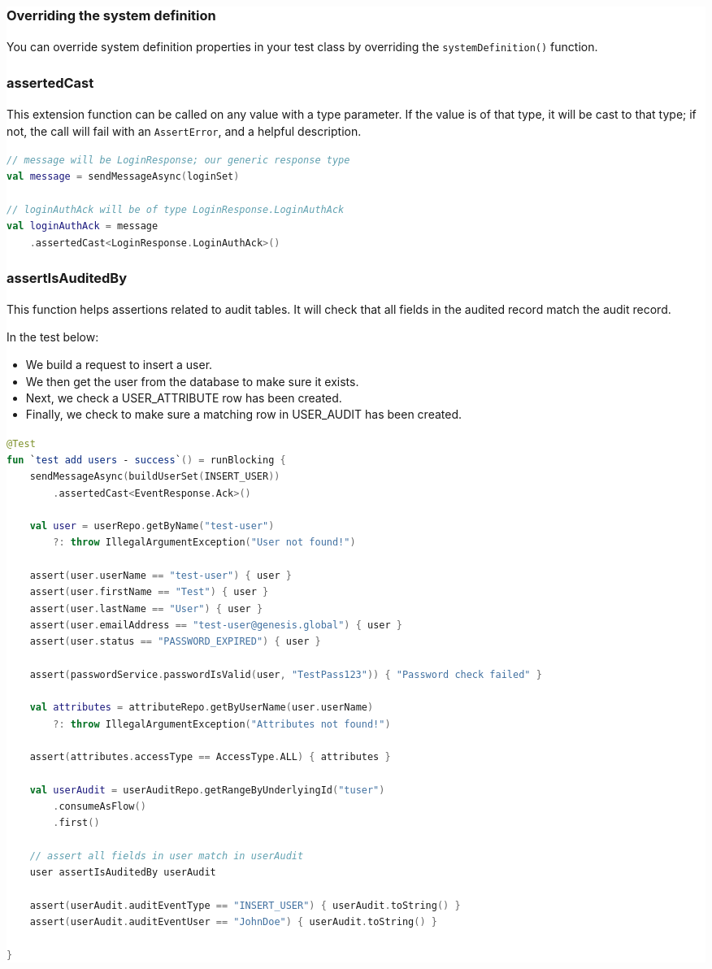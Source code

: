 ### Overriding the system definition

You can override system definition properties in your test class by overriding the `systemDefinition()` function.

### assertedCast

This extension function can be called on any value with a type parameter. If the value is of that type, it will be cast to that type; if not, the call will fail with an `AssertError`, and a helpful description.

```kotlin
// message will be LoginResponse; our generic response type
val message = sendMessageAsync(loginSet)

// loginAuthAck will be of type LoginResponse.LoginAuthAck
val loginAuthAck = message
    .assertedCast<LoginResponse.LoginAuthAck>()
```

### assertIsAuditedBy

This function helps assertions related to audit tables. It will check that all fields in the audited record match the audit record.

In the test below:

- We build a request to insert a user. 
- We then get the user from the database to make sure it exists. 
- Next, we check a USER_ATTRIBUTE row has been created. 
- Finally, we check to make sure a matching row in USER_AUDIT has been created.

```kotlin
@Test
fun `test add users - success`() = runBlocking {
    sendMessageAsync(buildUserSet(INSERT_USER))
        .assertedCast<EventResponse.Ack>()

    val user = userRepo.getByName("test-user")
        ?: throw IllegalArgumentException("User not found!")

    assert(user.userName == "test-user") { user }
    assert(user.firstName == "Test") { user }
    assert(user.lastName == "User") { user }
    assert(user.emailAddress == "test-user@genesis.global") { user }
    assert(user.status == "PASSWORD_EXPIRED") { user }

    assert(passwordService.passwordIsValid(user, "TestPass123")) { "Password check failed" }

    val attributes = attributeRepo.getByUserName(user.userName)
        ?: throw IllegalArgumentException("Attributes not found!")

    assert(attributes.accessType == AccessType.ALL) { attributes }

    val userAudit = userAuditRepo.getRangeByUnderlyingId("tuser")
        .consumeAsFlow()
        .first()

    // assert all fields in user match in userAudit
    user assertIsAuditedBy userAudit

    assert(userAudit.auditEventType == "INSERT_USER") { userAudit.toString() }
    assert(userAudit.auditEventUser == "JohnDoe") { userAudit.toString() }

}
```